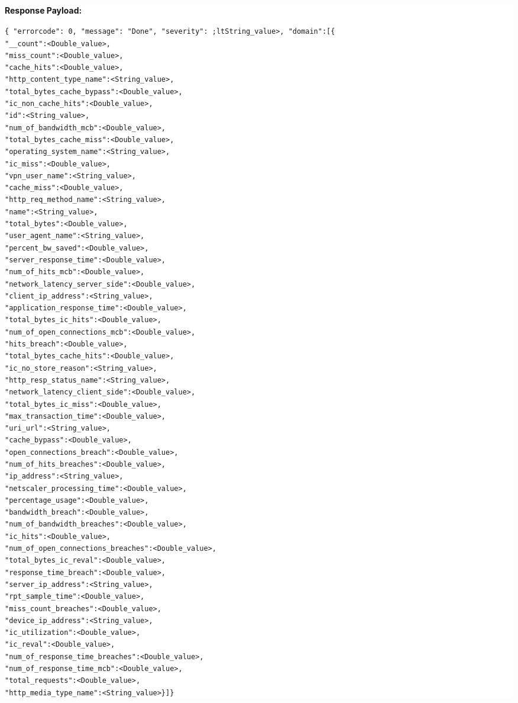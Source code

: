<b>Response Payload: </b>
```
{ "errorcode": 0, "message": "Done", "severity": ;ltString_value>, "domain":[{
"__count":<Double_value>,
"miss_count":<Double_value>,
"cache_hits":<Double_value>,
"http_content_type_name":<String_value>,
"total_bytes_cache_bypass":<Double_value>,
"ic_non_cache_hits":<Double_value>,
"id":<String_value>,
"num_of_bandwidth_mcb":<Double_value>,
"total_bytes_cache_miss":<Double_value>,
"operating_system_name":<String_value>,
"ic_miss":<Double_value>,
"vpn_user_name":<String_value>,
"cache_miss":<Double_value>,
"http_req_method_name":<String_value>,
"name":<String_value>,
"total_bytes":<Double_value>,
"user_agent_name":<String_value>,
"percent_bw_saved":<Double_value>,
"server_response_time":<Double_value>,
"num_of_hits_mcb":<Double_value>,
"network_latency_server_side":<Double_value>,
"client_ip_address":<String_value>,
"application_response_time":<Double_value>,
"total_bytes_ic_hits":<Double_value>,
"num_of_open_connections_mcb":<Double_value>,
"hits_breach":<Double_value>,
"total_bytes_cache_hits":<Double_value>,
"ic_no_store_reason":<String_value>,
"http_resp_status_name":<String_value>,
"network_latency_client_side":<Double_value>,
"total_bytes_ic_miss":<Double_value>,
"max_transaction_time":<Double_value>,
"uri_url":<String_value>,
"cache_bypass":<Double_value>,
"open_connections_breach":<Double_value>,
"num_of_hits_breaches":<Double_value>,
"ip_address":<String_value>,
"netscaler_processing_time":<Double_value>,
"percentage_usage":<Double_value>,
"bandwidth_breach":<Double_value>,
"num_of_bandwidth_breaches":<Double_value>,
"ic_hits":<Double_value>,
"num_of_open_connections_breaches":<Double_value>,
"total_bytes_ic_reval":<Double_value>,
"response_time_breach":<Double_value>,
"server_ip_address":<String_value>,
"rpt_sample_time":<Double_value>,
"miss_count_breaches":<Double_value>,
"device_ip_address":<String_value>,
"ic_utilization":<Double_value>,
"ic_reval":<Double_value>,
"num_of_response_time_breaches":<Double_value>,
"num_of_response_time_mcb":<Double_value>,
"total_requests":<Double_value>,
"http_media_type_name":<String_value>}]}
```







